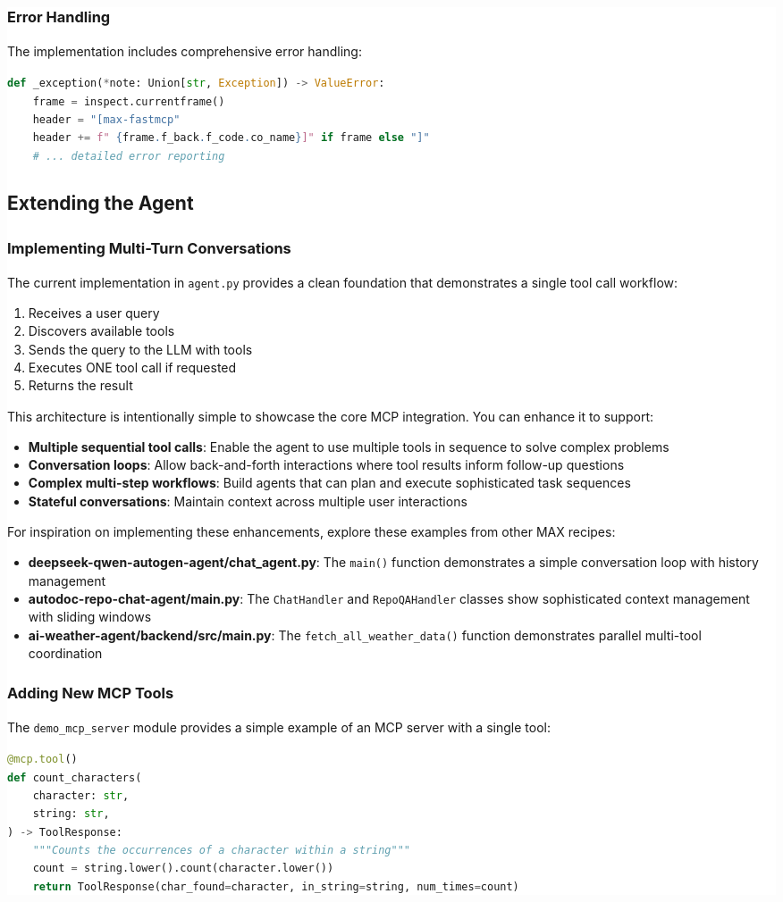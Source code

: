 ### Error Handling

The implementation includes comprehensive error handling:

```python
def _exception(*note: Union[str, Exception]) -> ValueError:
    frame = inspect.currentframe()
    header = "[max-fastmcp"
    header += f" {frame.f_back.f_code.co_name}]" if frame else "]"
    # ... detailed error reporting
```

## Extending the Agent

### Implementing Multi-Turn Conversations

The current implementation in `agent.py` provides a clean foundation that demonstrates a single tool call workflow:

1. Receives a user query
2. Discovers available tools
3. Sends the query to the LLM with tools
4. Executes ONE tool call if requested
5. Returns the result

This architecture is intentionally simple to showcase the core MCP integration. You can enhance it to support:

- **Multiple sequential tool calls**: Enable the agent to use multiple tools in sequence to solve complex problems
- **Conversation loops**: Allow back-and-forth interactions where tool results inform follow-up questions
- **Complex multi-step workflows**: Build agents that can plan and execute sophisticated task sequences
- **Stateful conversations**: Maintain context across multiple user interactions

For inspiration on implementing these enhancements, explore these examples from other MAX recipes:

- **deepseek-qwen-autogen-agent/chat_agent.py**: The `main()` function demonstrates a simple conversation loop with history management
- **autodoc-repo-chat-agent/main.py**: The `ChatHandler` and `RepoQAHandler` classes show sophisticated context management with sliding windows
- **ai-weather-agent/backend/src/main.py**: The `fetch_all_weather_data()` function demonstrates parallel multi-tool coordination

### Adding New MCP Tools

The `demo_mcp_server` module provides a simple example of an MCP server with a single tool:

```python
@mcp.tool()
def count_characters(
    character: str,
    string: str,
) -> ToolResponse:
    """Counts the occurrences of a character within a string"""
    count = string.lower().count(character.lower())
    return ToolResponse(char_found=character, in_string=string, num_times=count)
```
